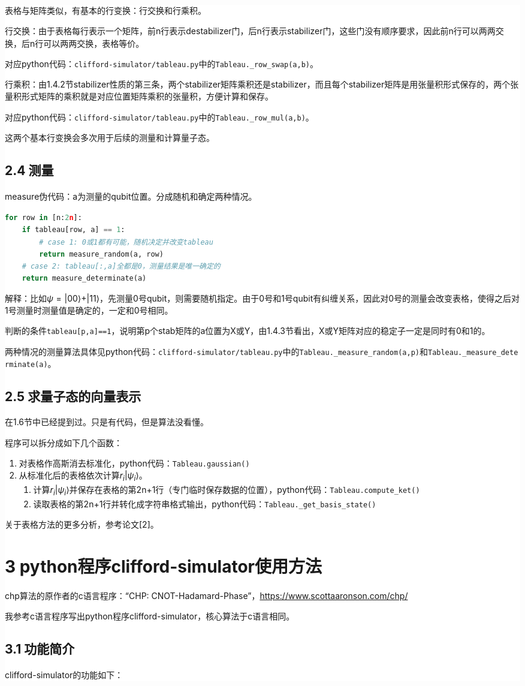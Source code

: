 表格与矩阵类似，有基本的行变换：行交换和行乘积。

行交换：由于表格每行表示一个矩阵，前n行表示destabilizer门，后n行表示stabilizer门，这些门没有顺序要求，因此前n行可以两两交换，后n行可以两两交换，表格等价。

对应python代码：`clifford-simulator/tableau.py`中的`Tableau._row_swap(a,b)`。

行乘积：由1.4.2节stabilizer性质的第三条，两个stabilizer矩阵乘积还是stabilizer，而且每个stabilizer矩阵是用张量积形式保存的，两个张量积形式矩阵的乘积就是对应位置矩阵乘积的张量积，方便计算和保存。

对应python代码：`clifford-simulator/tableau.py`中的`Tableau._row_mul(a,b)`。

这两个基本行变换会多次用于后续的测量和计算量子态。

## 2.4 测量

measure伪代码：a为测量的qubit位置。分成随机和确定两种情况。

```python
for row in [n:2n]:
    if tableau[row, a] == 1:
        # case 1: 0或1都有可能，随机决定并改变tableau
        return measure_random(a, row)
    # case 2: tableau[:,a]全都是0，测量结果是唯一确定的
    return measure_determinate(a)
```

解释：比如$\psi = |00\rangle+|11\rangle$，先测量0号qubit，则需要随机指定。由于0号和1号qubit有纠缠关系，因此对0号的测量会改变表格，使得之后对1号测量时测量值是确定的，一定和0号相同。

判断的条件`tableau[p,a]==1`，说明第p个stab矩阵的a位置为X或Y，由1.4.3节看出，X或Y矩阵对应的稳定子一定是同时有0和1的。

两种情况的测量算法具体见python代码：`clifford-simulator/tableau.py`中的`Tableau._measure_random(a,p)`和`Tableau._measure_determinate(a)`。

## 2.5 求量子态的向量表示

在1.6节中已经提到过。只是有代码，但是算法没看懂。

程序可以拆分成如下几个函数：

1. 对表格作高斯消去标准化，python代码：`Tableau.gaussian()`
2. 从标准化后的表格依次计算$r_i|\psi_i\rangle$。
   1. 计算$r_i|\psi_i\rangle$并保存在表格的第2n+1行（专门临时保存数据的位置），python代码：`Tableau.compute_ket()`
   2. 读取表格的第2n+1行并转化成字符串格式输出，python代码：`Tableau._get_basis_state()`

关于表格方法的更多分析，参考论文[2]。

# 3 python程序clifford-simulator使用方法

chp算法的原作者的c语言程序：“CHP: CNOT-Hadamard-Phase”，https://www.scottaaronson.com/chp/

我参考c语言程序写出python程序clifford-simulator，核心算法于c语言相同。

## 3.1 功能简介

clifford-simulator的功能如下：
